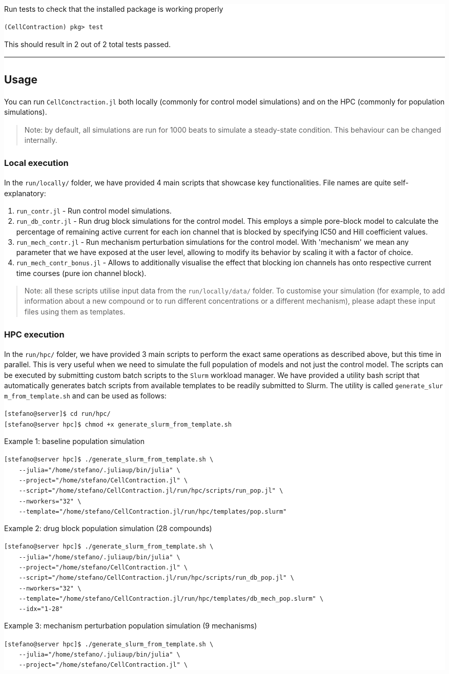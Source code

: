 Run tests to check that the installed package is working properly
```
(CellContraction) pkg> test
```
This should result in 2 out of 2 total tests passed.

---
## Usage
You can run `CellConctraction.jl` both locally (commonly for control model simulations) and on the HPC (commonly for population simulations).
>Note: by default, all simulations are run for 1000 beats to simulate a steady-state condition. This behaviour can be changed internally.

### Local execution
In the `run/locally/` folder, we have provided 4 main scripts that showcase key functionalities. File names are quite self-explanatory:
1. `run_contr.jl` - Run control model simulations.
2. `run_db_contr.jl` - Run drug block simulations for the control model. This employs a simple pore-block model to calculate the percentage of remaining active current for each ion channel that is blocked by specifying IC50 and Hill coefficient values.
3. `run_mech_contr.jl` - Run mechanism perturbation simulations for the control model. With 'mechanism' we mean any parameter that we have exposed at the user level, allowing to modify its behavior by scaling it with a factor of choice.
4. `run_mech_contr_bonus.jl` - Allows to additionally visualise the effect that blocking ion channels has onto respective current time courses (pure ion channel block).
> Note: all these scripts utilise input data from the `run/locally/data/` folder. To customise your simulation (for example, to add information about a new compound or to run different concentrations or a different mechanism), please adapt these input files using them as templates.

### HPC execution
In the `run/hpc/` folder, we have provided 3 main scripts to perform the exact same operations as described above, but this time in parallel. This is very useful when we need to simulate the full population of models and not just the control model. The scripts can be executed by submitting custom batch scripts to the `Slurm` workload manager. We have provided a utility bash script that automatically generates batch scripts from available templates to be readily submitted to Slurm. The utility is called `generate_slurm_from_template.sh` and can be used as follows:
```
[stefano@server]$ cd run/hpc/
[stefano@server hpc]$ chmod +x generate_slurm_from_template.sh
```
Example 1: baseline population simulation
```
[stefano@server hpc]$ ./generate_slurm_from_template.sh \
    --julia="/home/stefano/.juliaup/bin/julia" \
    --project="/home/stefano/CellContraction.jl" \
    --script="/home/stefano/CellContraction.jl/run/hpc/scripts/run_pop.jl" \
    --nworkers="32" \
    --template="/home/stefano/CellContraction.jl/run/hpc/templates/pop.slurm"
```
Example 2: drug block population simulation (28 compounds)
```
[stefano@server hpc]$ ./generate_slurm_from_template.sh \
    --julia="/home/stefano/.juliaup/bin/julia" \
    --project="/home/stefano/CellContraction.jl" \
    --script="/home/stefano/CellContraction.jl/run/hpc/scripts/run_db_pop.jl" \
    --nworkers="32" \
    --template="/home/stefano/CellContraction.jl/run/hpc/templates/db_mech_pop.slurm" \
    --idx="1-28"
```
Example 3: mechanism perturbation population simulation (9 mechanisms)
```
[stefano@server hpc]$ ./generate_slurm_from_template.sh \
    --julia="/home/stefano/.juliaup/bin/julia" \
    --project="/home/stefano/CellContraction.jl" \
```
